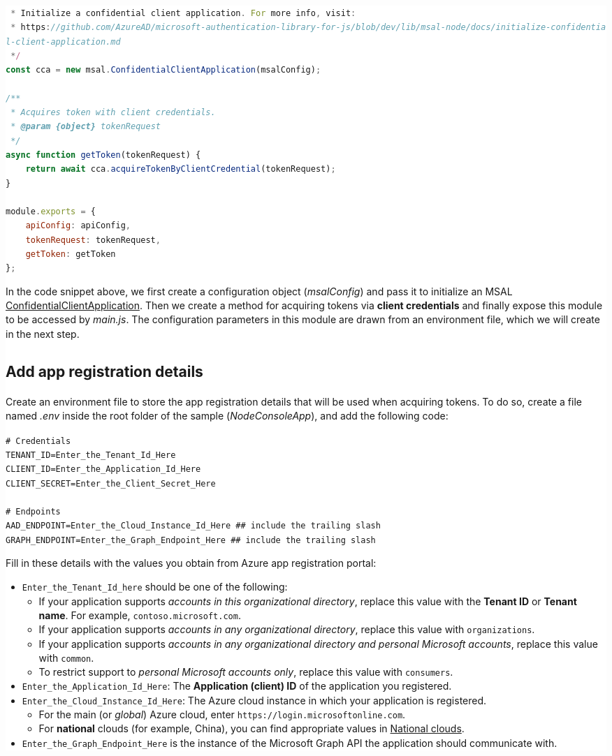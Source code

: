 ```JavaScript
 * Initialize a confidential client application. For more info, visit:
 * https://github.com/AzureAD/microsoft-authentication-library-for-js/blob/dev/lib/msal-node/docs/initialize-confidential-client-application.md
 */
const cca = new msal.ConfidentialClientApplication(msalConfig);

/**
 * Acquires token with client credentials.
 * @param {object} tokenRequest
 */
async function getToken(tokenRequest) {
    return await cca.acquireTokenByClientCredential(tokenRequest);
}

module.exports = {
    apiConfig: apiConfig,
    tokenRequest: tokenRequest,
    getToken: getToken
};
```

In the code snippet above, we first create a configuration object (*msalConfig*) and pass it to initialize an MSAL [ConfidentialClientApplication](https://github.com/AzureAD/microsoft-authentication-library-for-js/blob/dev/lib/msal-node/docs/initialize-confidential-client-application.md). Then we create a method for acquiring tokens via **client credentials** and finally expose this module to be accessed by *main.js*. The configuration parameters in this module are drawn from an environment file, which we will create in the next step.

## Add app registration details

Create an environment file to store the app registration details that will be used when acquiring tokens. To do so, create a file named *.env* inside the root folder of the sample (*NodeConsoleApp*), and add the following code:

```
# Credentials
TENANT_ID=Enter_the_Tenant_Id_Here
CLIENT_ID=Enter_the_Application_Id_Here
CLIENT_SECRET=Enter_the_Client_Secret_Here

# Endpoints
AAD_ENDPOINT=Enter_the_Cloud_Instance_Id_Here ## include the trailing slash
GRAPH_ENDPOINT=Enter_the_Graph_Endpoint_Here ## include the trailing slash
```

Fill in these details with the values you obtain from Azure app registration portal:

- `Enter_the_Tenant_Id_here` should be one of the following:
  - If your application supports *accounts in this organizational directory*, replace this value with the **Tenant ID** or **Tenant name**. For example, `contoso.microsoft.com`.
  - If your application supports *accounts in any organizational directory*, replace this value with `organizations`.
  - If your application supports *accounts in any organizational directory and personal Microsoft accounts*, replace this value with `common`.
  - To restrict support to *personal Microsoft accounts only*, replace this value with `consumers`.
- `Enter_the_Application_Id_Here`: The **Application (client) ID** of the application you registered.
- `Enter_the_Cloud_Instance_Id_Here`: The Azure cloud instance in which your application is registered.
  - For the main (or *global*) Azure cloud, enter `https://login.microsoftonline.com`.
  - For **national** clouds (for example, China), you can find appropriate values in [National clouds](authentication-national-cloud.md).
- `Enter_the_Graph_Endpoint_Here` is the instance of the Microsoft Graph API the application should communicate with.